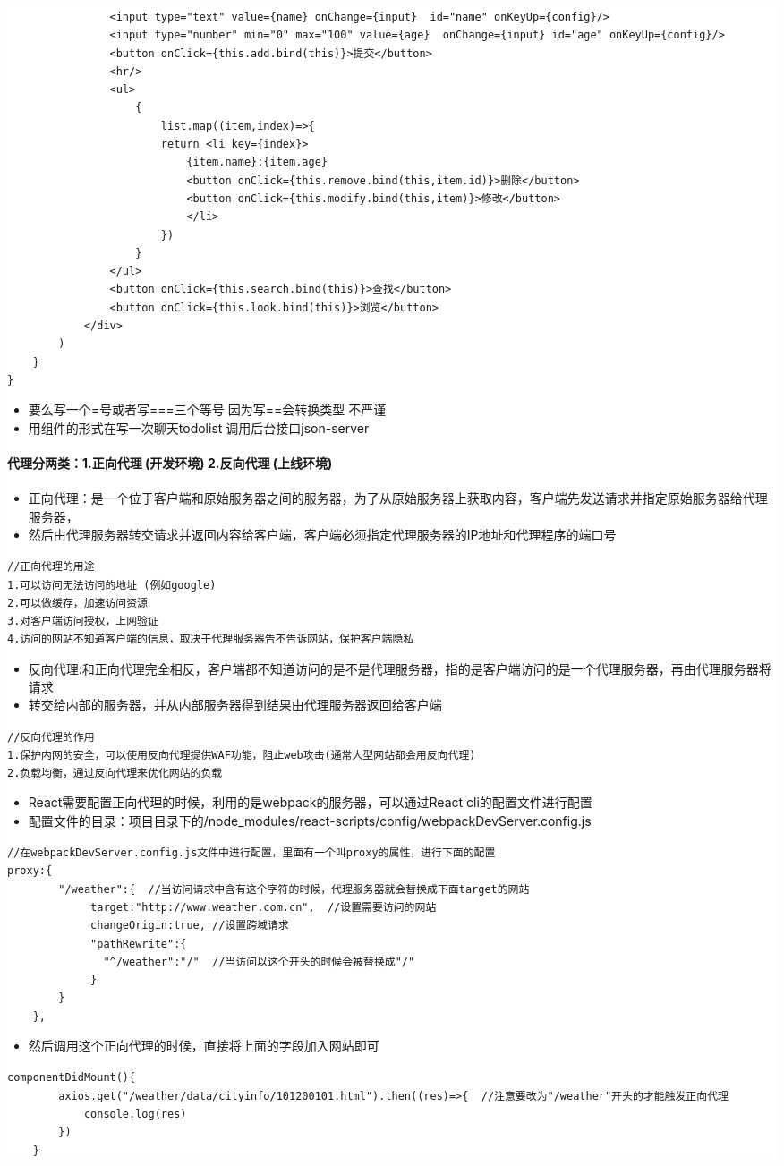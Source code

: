 ```
                <input type="text" value={name} onChange={input}  id="name" onKeyUp={config}/>
                <input type="number" min="0" max="100" value={age}  onChange={input} id="age" onKeyUp={config}/>
                <button onClick={this.add.bind(this)}>提交</button>
                <hr/>
                <ul>
                    {
                        list.map((item,index)=>{
                        return <li key={index}>
                            {item.name}:{item.age}
                            <button onClick={this.remove.bind(this,item.id)}>删除</button>
                            <button onClick={this.modify.bind(this,item)}>修改</button>
                            </li>
                        })
                    }
                </ul>
                <button onClick={this.search.bind(this)}>查找</button>
                <button onClick={this.look.bind(this)}>浏览</button>
            </div>
        )
    }
}
```
*  要么写一个=号或者写===三个等号 因为写==会转换类型 不严谨
*  用组件的形式在写一次聊天todolist 调用后台接口json-server
#### 代理分两类：1.正向代理 (开发环境) 2.反向代理 (上线环境)
* 正向代理：是一个位于客户端和原始服务器之间的服务器，为了从原始服务器上获取内容，客户端先发送请求并指定原始服务器给代理服务器，
* 然后由代理服务器转交请求并返回内容给客户端，客户端必须指定代理服务器的IP地址和代理程序的端口号
```
//正向代理的用途
1.可以访问无法访问的地址 (例如google)
2.可以做缓存，加速访问资源
3.对客户端访问授权，上网验证
4.访问的网站不知道客户端的信息，取决于代理服务器告不告诉网站，保护客户端隐私
```
* 反向代理:和正向代理完全相反，客户端都不知道访问的是不是代理服务器，指的是客户端访问的是一个代理服务器，再由代理服务器将请求
* 转交给内部的服务器，并从内部服务器得到结果由代理服务器返回给客户端
```
//反向代理的作用
1.保护内网的安全，可以使用反向代理提供WAF功能，阻止web攻击(通常大型网站都会用反向代理)
2.负载均衡，通过反向代理来优化网站的负载
```
* React需要配置正向代理的时候，利用的是webpack的服务器，可以通过React cli的配置文件进行配置
* 配置文件的目录：项目目录下的/node_modules/react-scripts/config/webpackDevServer.config.js
```
//在webpackDevServer.config.js文件中进行配置，里面有一个叫proxy的属性，进行下面的配置
proxy:{
        "/weather":{  //当访问请求中含有这个字符的时候，代理服务器就会替换成下面target的网站
             target:"http://www.weather.com.cn",  //设置需要访问的网站
             changeOrigin:true, //设置跨域请求
             "pathRewrite":{
               "^/weather":"/"  //当访问以这个开头的时候会被替换成"/"
             }
        }
    },
```
* 然后调用这个正向代理的时候，直接将上面的字段加入网站即可
```
componentDidMount(){
        axios.get("/weather/data/cityinfo/101200101.html").then((res)=>{  //注意要改为"/weather"开头的才能触发正向代理
            console.log(res)
        })
    }
```